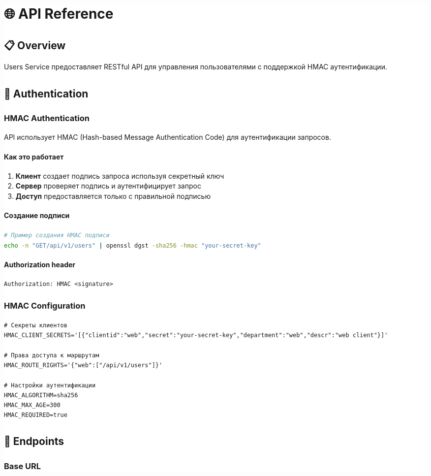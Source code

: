 # 🌐 API Reference

## 📋 Overview

Users Service предоставляет RESTful API для управления пользователями с поддержкой HMAC аутентификации.

## 🔐 Authentication

### HMAC Authentication

API использует HMAC (Hash-based Message Authentication Code) для аутентификации запросов.

#### Как это работает

1. **Клиент** создает подпись запроса используя секретный ключ
2. **Сервер** проверяет подпись и аутентифицирует запрос
3. **Доступ** предоставляется только с правильной подписью

#### Создание подписи

```bash
# Пример создания HMAC подписи
echo -n "GET/api/v1/users" | openssl dgst -sha256 -hmac "your-secret-key"
```

#### Authorization header

```http
Authorization: HMAC <signature>
```

### HMAC Configuration

```env
# Секреты клиентов
HMAC_CLIENT_SECRETS='[{"clientid":"web","secret":"your-secret-key","department":"web","descr":"web client"}]'

# Права доступа к маршрутам
HMAC_ROUTE_RIGHTS='{"web":["/api/v1/users"]}'

# Настройки аутентификации
HMAC_ALGORITHM=sha256
HMAC_MAX_AGE=300
HMAC_REQUIRED=true
```

## 📡 Endpoints

### Base URL
